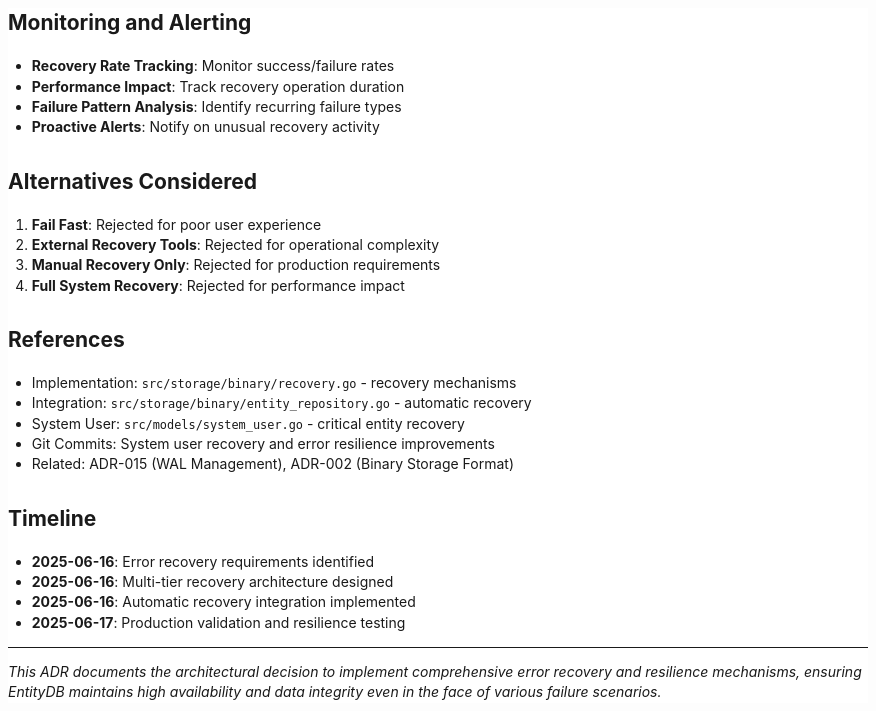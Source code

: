 ```go
```

## Monitoring and Alerting
- **Recovery Rate Tracking**: Monitor success/failure rates
- **Performance Impact**: Track recovery operation duration
- **Failure Pattern Analysis**: Identify recurring failure types
- **Proactive Alerts**: Notify on unusual recovery activity

## Alternatives Considered
1. **Fail Fast**: Rejected for poor user experience
2. **External Recovery Tools**: Rejected for operational complexity
3. **Manual Recovery Only**: Rejected for production requirements
4. **Full System Recovery**: Rejected for performance impact

## References
- Implementation: `src/storage/binary/recovery.go` - recovery mechanisms
- Integration: `src/storage/binary/entity_repository.go` - automatic recovery
- System User: `src/models/system_user.go` - critical entity recovery
- Git Commits: System user recovery and error resilience improvements
- Related: ADR-015 (WAL Management), ADR-002 (Binary Storage Format)

## Timeline
- **2025-06-16**: Error recovery requirements identified
- **2025-06-16**: Multi-tier recovery architecture designed
- **2025-06-16**: Automatic recovery integration implemented
- **2025-06-17**: Production validation and resilience testing

---
*This ADR documents the architectural decision to implement comprehensive error recovery and resilience mechanisms, ensuring EntityDB maintains high availability and data integrity even in the face of various failure scenarios.*